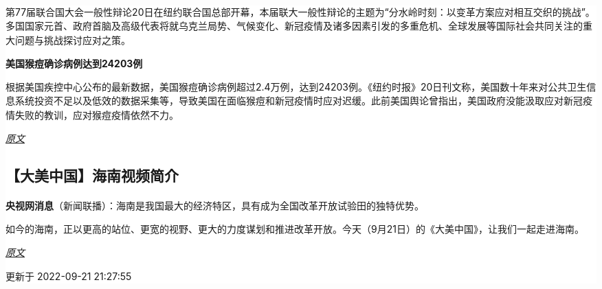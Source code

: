 第77届联合国大会一般性辩论20日在纽约联合国总部开幕，本届联大一般性辩论的主题为“分水岭时刻：以变革方案应对相互交织的挑战”。多国国家元首、政府首脑及高级代表将就乌克兰局势、气候变化、新冠疫情及诸多因素引发的多重危机、全球发展等国际社会共同关注的重大问题与挑战探讨应对之策。        

**美国猴痘确诊病例达到24203例**

根据美国疾控中心公布的最新数据，美国猴痘确诊病例超过2.4万例，达到24203例。《纽约时报》20日刊文称，美国数十年来对公共卫生信息系统投资不足以及低效的数据采集等，导致美国在面临猴痘和新冠疫情时应对迟缓。此前美国舆论曾指出，美国政府没能汲取应对新冠疫情失败的教训，应对猴痘疫情依然不力。

*[原文](https://tv.cctv.com/2022/09/21/VIDEsTtdmUBg6rqIiG8EAc6S220921.shtml)*


## 【大美中国】海南视频简介

**央视网消息**（新闻联播）：海南是我国最大的经济特区，具有成为全国改革开放试验田的独特优势。

如今的海南，正以更高的站位、更宽的视野、更大的力度谋划和推进改革开放。今天（9月21日）的《大美中国》，让我们一起走进海南。

*[原文](https://tv.cctv.com/2022/09/21/VIDEv68Mphcz6tPPQbThTIEJ220921.shtml)*


更新于 2022-09-21 21:27:55
  